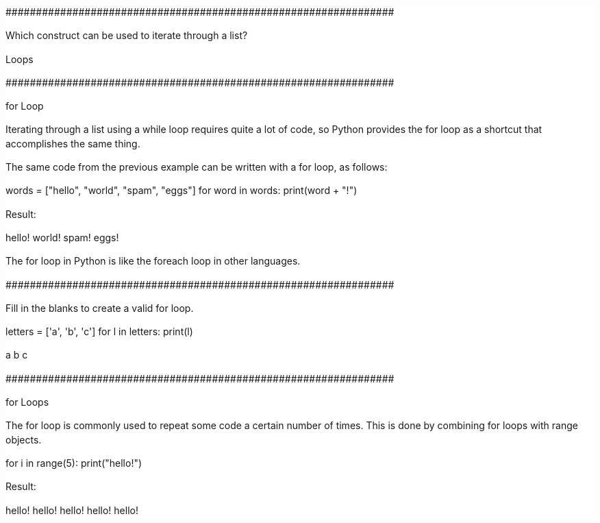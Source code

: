 ################################################################

Which construct can be used to iterate through a list?

>>>
Loops
>>>

################################################################

for Loop

Iterating through a list using a while loop requires quite a lot of code, 
so Python provides the for loop as a shortcut that accomplishes the same thing.

The same code from the previous example can be written with a for loop, as follows:

words = ["hello", "world", "spam", "eggs"]
for word in words:
  print(word + "!")

Result:

>>>
hello!
world!
spam!
eggs!
>>>

The for loop in Python is like the foreach loop in other languages.

################################################################

Fill in the blanks to create a valid for loop.

letters = ['a', 'b', 'c']
for l in letters:
   print(l)
   
>>>
a
b
c
>>>

################################################################

for Loops

The for loop is commonly used to repeat some code a certain number of times. This is done by combining for loops with range objects.

for i in range(5):
  print("hello!")

Result:

>>>
hello!
hello!
hello!
hello!
hello!
>>>

